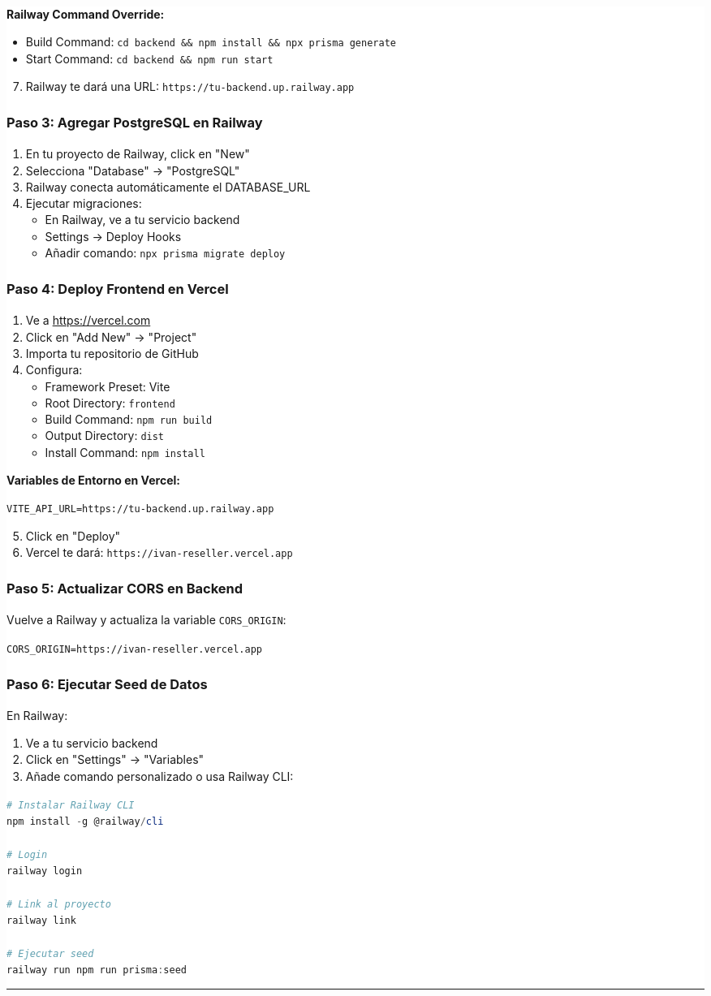 **Railway Command Override:**
- Build Command: `cd backend && npm install && npx prisma generate`
- Start Command: `cd backend && npm run start`

7. Railway te dará una URL: `https://tu-backend.up.railway.app`

### Paso 3: Agregar PostgreSQL en Railway

1. En tu proyecto de Railway, click en "New"
2. Selecciona "Database" → "PostgreSQL"
3. Railway conecta automáticamente el DATABASE_URL
4. Ejecutar migraciones:
   - En Railway, ve a tu servicio backend
   - Settings → Deploy Hooks
   - Añadir comando: `npx prisma migrate deploy`

### Paso 4: Deploy Frontend en Vercel

1. Ve a https://vercel.com
2. Click en "Add New" → "Project"
3. Importa tu repositorio de GitHub
4. Configura:
   - Framework Preset: Vite
   - Root Directory: `frontend`
   - Build Command: `npm run build`
   - Output Directory: `dist`
   - Install Command: `npm install`

**Variables de Entorno en Vercel:**
```
VITE_API_URL=https://tu-backend.up.railway.app
```

5. Click en "Deploy"
6. Vercel te dará: `https://ivan-reseller.vercel.app`

### Paso 5: Actualizar CORS en Backend

Vuelve a Railway y actualiza la variable `CORS_ORIGIN`:
```
CORS_ORIGIN=https://ivan-reseller.vercel.app
```

### Paso 6: Ejecutar Seed de Datos

En Railway:
1. Ve a tu servicio backend
2. Click en "Settings" → "Variables"
3. Añade comando personalizado o usa Railway CLI:

```powershell
# Instalar Railway CLI
npm install -g @railway/cli

# Login
railway login

# Link al proyecto
railway link

# Ejecutar seed
railway run npm run prisma:seed
```

---